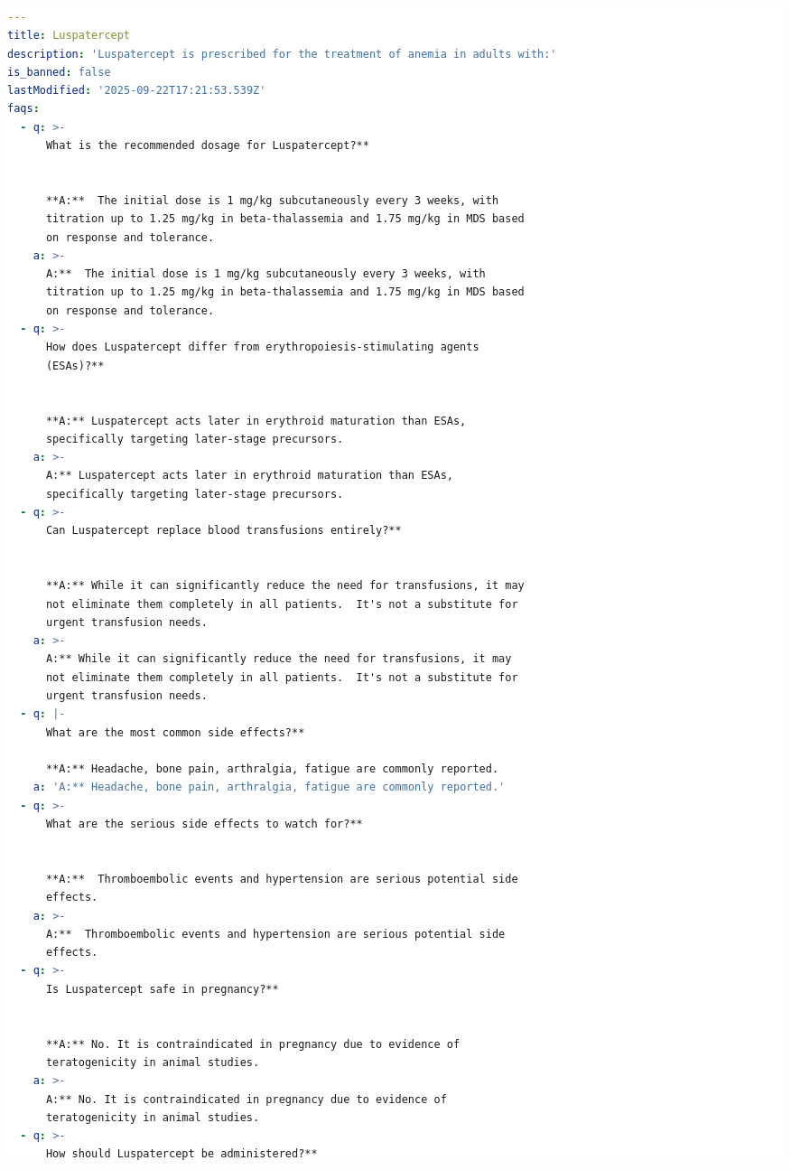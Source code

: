 ```yaml
---
title: Luspatercept
description: 'Luspatercept is prescribed for the treatment of anemia in adults with:'
is_banned: false
lastModified: '2025-09-22T17:21:53.539Z'
faqs:
  - q: >-
      What is the recommended dosage for Luspatercept?**


      **A:**  The initial dose is 1 mg/kg subcutaneously every 3 weeks, with
      titration up to 1.25 mg/kg in beta-thalassemia and 1.75 mg/kg in MDS based
      on response and tolerance.
    a: >-
      A:**  The initial dose is 1 mg/kg subcutaneously every 3 weeks, with
      titration up to 1.25 mg/kg in beta-thalassemia and 1.75 mg/kg in MDS based
      on response and tolerance.
  - q: >-
      How does Luspatercept differ from erythropoiesis-stimulating agents
      (ESAs)?**


      **A:** Luspatercept acts later in erythroid maturation than ESAs,
      specifically targeting later-stage precursors.
    a: >-
      A:** Luspatercept acts later in erythroid maturation than ESAs,
      specifically targeting later-stage precursors.
  - q: >-
      Can Luspatercept replace blood transfusions entirely?**


      **A:** While it can significantly reduce the need for transfusions, it may
      not eliminate them completely in all patients.  It's not a substitute for
      urgent transfusion needs.
    a: >-
      A:** While it can significantly reduce the need for transfusions, it may
      not eliminate them completely in all patients.  It's not a substitute for
      urgent transfusion needs.
  - q: |-
      What are the most common side effects?**

      **A:** Headache, bone pain, arthralgia, fatigue are commonly reported.
    a: 'A:** Headache, bone pain, arthralgia, fatigue are commonly reported.'
  - q: >-
      What are the serious side effects to watch for?**


      **A:**  Thromboembolic events and hypertension are serious potential side
      effects.
    a: >-
      A:**  Thromboembolic events and hypertension are serious potential side
      effects.
  - q: >-
      Is Luspatercept safe in pregnancy?**


      **A:** No. It is contraindicated in pregnancy due to evidence of
      teratogenicity in animal studies.
    a: >-
      A:** No. It is contraindicated in pregnancy due to evidence of
      teratogenicity in animal studies.
  - q: >-
      How should Luspatercept be administered?**
```